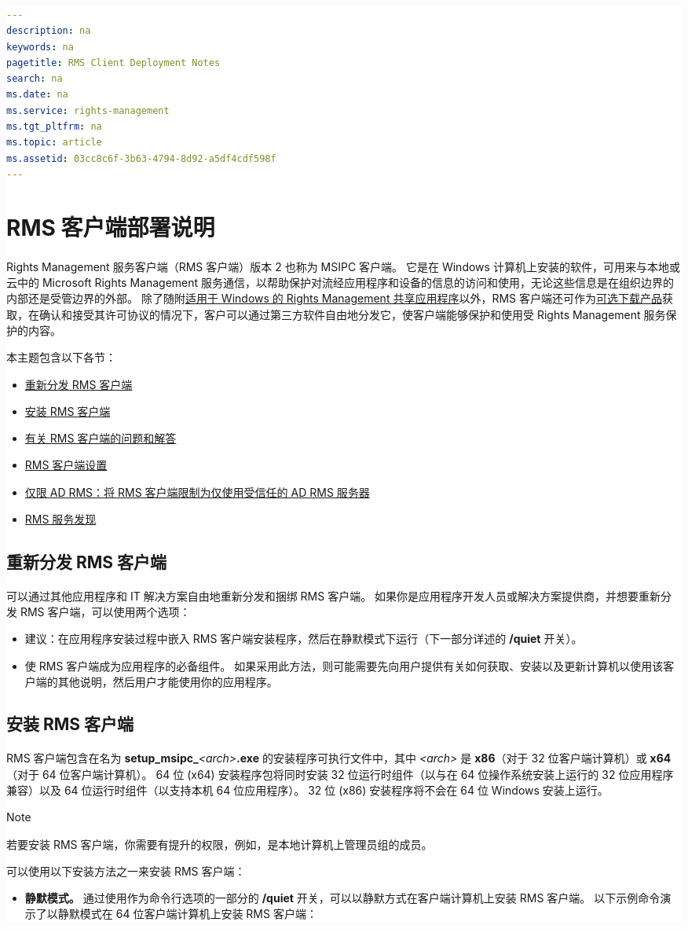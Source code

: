 ```yaml
---
description: na
keywords: na
pagetitle: RMS Client Deployment Notes
search: na
ms.date: na
ms.service: rights-management
ms.tgt_pltfrm: na
ms.topic: article
ms.assetid: 03cc8c6f-3b63-4794-8d92-a5df4cdf598f
---
```

# RMS 客户端部署说明
Rights Management 服务客户端（RMS 客户端）版本 2 也称为 MSIPC 客户端。 它是在 Windows 计算机上安装的软件，可用来与本地或云中的 Microsoft Rights Management 服务通信，以帮助保护对流经应用程序和设备的信息的访问和使用，无论这些信息是在组织边界的内部还是受管边界的外部。 除了随附[适用于 Windows 的 Rights Management 共享应用程序](https://technet.microsoft.com/library/dn919648.aspx)以外，RMS 客户端还可作为[可选下载产品](http://www.microsoft.com/download/details.aspx?id=38396)获取，在确认和接受其许可协议的情况下，客户可以通过第三方软件自由地分发它，使客户端能够保护和使用受 Rights Management 服务保护的内容。

本主题包含以下各节：

-   [重新分发 RMS 客户端](#BKMK_RedistributeInstaller)

-   [安装 RMS 客户端](#BKMK_InstallClient)

-   [有关 RMS 客户端的问题和解答](#BKMK_QA)

-   [RMS 客户端设置](#BKMK_Settings)

-   [仅限 AD RMS：将 RMS 客户端限制为仅使用受信任的 AD RMS 服务器](#BKMK_UsingTrustedServers)

-   [RMS 服务发现](#BKMK_ServiceDiscovery)

## <a name="BKMK_RedistributeInstaller"></a>重新分发 RMS 客户端
可以通过其他应用程序和 IT 解决方案自由地重新分发和捆绑 RMS 客户端。 如果你是应用程序开发人员或解决方案提供商，并想要重新分发 RMS 客户端，可以使用两个选项：

-   建议：在应用程序安装过程中嵌入 RMS 客户端安装程序，然后在静默模式下运行（下一部分详述的 **/quiet** 开关）。

-   使 RMS 客户端成为应用程序的必备组件。 如果采用此方法，则可能需要先向用户提供有关如何获取、安装以及更新计算机以使用该客户端的其他说明，然后用户才能使用你的应用程序。

## <a name="BKMK_InstallClient"></a>安装 RMS 客户端
RMS 客户端包含在名为 **setup_msipc_***&lt;arch&gt;***.exe** 的安装程序可执行文件中，其中 *&lt;arch&gt;* 是 **x86**（对于 32 位客户端计算机）或 **x64**（对于 64 位客户端计算机）。 64 位 (x64) 安装程序包将同时安装 32 位运行时组件（以与在 64 位操作系统安装上运行的 32 位应用程序兼容）以及 64 位运行时组件（以支持本机 64 位应用程序）。 32 位 (x86) 安装程序将不会在 64 位 Windows 安装上运行。

> [!NOTE]
> 若要安装 RMS 客户端，你需要有提升的权限，例如，是本地计算机上管理员组的成员。

可以使用以下安装方法之一来安装 RMS 客户端：

-   **静默模式。** 通过使用作为命令行选项的一部分的 **/quiet** 开关，可以以静默方式在客户端计算机上安装 RMS 客户端。 以下示例命令演示了以静默模式在 64 位客户端计算机上安装 RMS 客户端：
